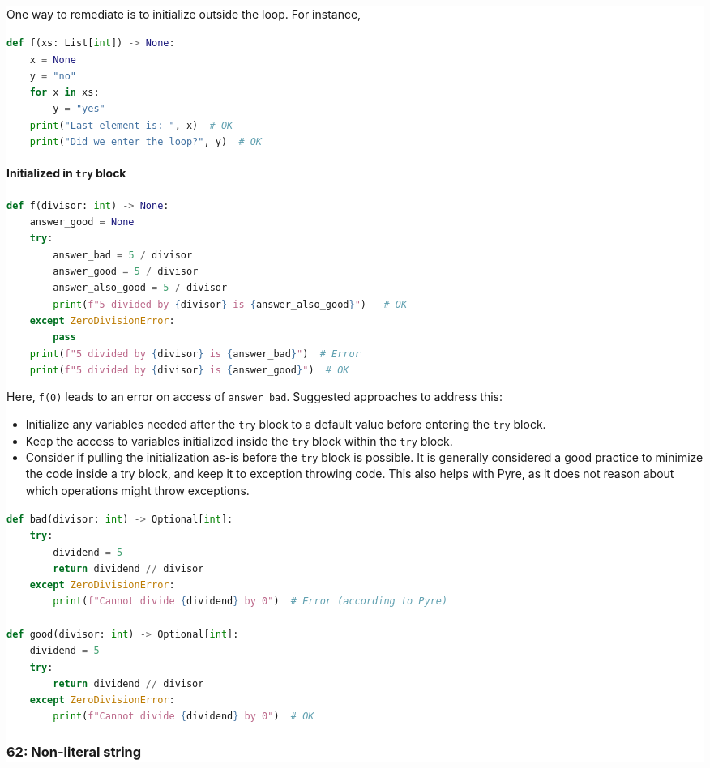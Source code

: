 One way to remediate is to initialize outside the loop. For instance,
```python
def f(xs: List[int]) -> None:
    x = None
    y = "no"
    for x in xs:
        y = "yes"
    print("Last element is: ", x)  # OK
    print("Did we enter the loop?", y)  # OK
```

#### Initialized in `try` block
```python
def f(divisor: int) -> None:
    answer_good = None
    try:
        answer_bad = 5 / divisor
        answer_good = 5 / divisor
        answer_also_good = 5 / divisor
        print(f"5 divided by {divisor} is {answer_also_good}")   # OK
    except ZeroDivisionError:
        pass
    print(f"5 divided by {divisor} is {answer_bad}")  # Error
    print(f"5 divided by {divisor} is {answer_good}")  # OK
```
Here, `f(0)` leads to an error on access of `answer_bad`. Suggested approaches to address this:

- Initialize any variables needed after the `try` block to a default value before entering the `try` block.
- Keep the access to variables initialized inside the `try` block within the `try` block.
- Consider if pulling the initialization as-is before the `try` block is possible. It is generally considered a good practice to minimize the code inside a try block, and keep it to exception throwing code. This also helps with Pyre, as it does not reason about which operations might throw exceptions.

```python
def bad(divisor: int) -> Optional[int]:
    try:
        dividend = 5
        return dividend // divisor
    except ZeroDivisionError:
        print(f"Cannot divide {dividend} by 0")  # Error (according to Pyre)

def good(divisor: int) -> Optional[int]:
    dividend = 5
    try:
        return dividend // divisor
    except ZeroDivisionError:
        print(f"Cannot divide {dividend} by 0")  # OK
```

### 62: Non-literal string
